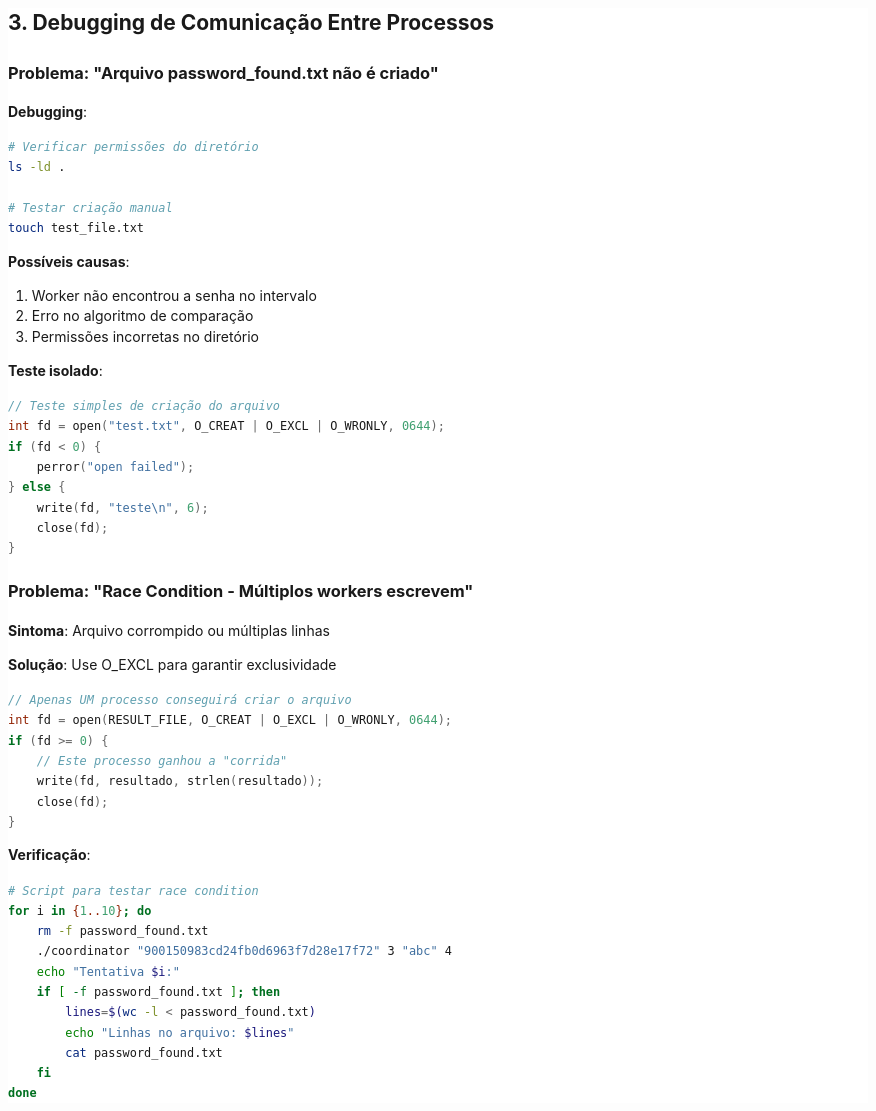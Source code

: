 ## 3. Debugging de Comunicação Entre Processos

### Problema: "Arquivo password_found.txt não é criado"

**Debugging**:
```bash
# Verificar permissões do diretório
ls -ld .

# Testar criação manual
touch test_file.txt
```

**Possíveis causas**:
1. Worker não encontrou a senha no intervalo
2. Erro no algoritmo de comparação
3. Permissões incorretas no diretório

**Teste isolado**:
```c
// Teste simples de criação do arquivo
int fd = open("test.txt", O_CREAT | O_EXCL | O_WRONLY, 0644);
if (fd < 0) {
    perror("open failed");
} else {
    write(fd, "teste\n", 6);
    close(fd);
}
```

### Problema: "Race Condition - Múltiplos workers escrevem"

**Sintoma**: Arquivo corrompido ou múltiplas linhas

**Solução**: Use O_EXCL para garantir exclusividade
```c
// Apenas UM processo conseguirá criar o arquivo
int fd = open(RESULT_FILE, O_CREAT | O_EXCL | O_WRONLY, 0644);
if (fd >= 0) {
    // Este processo ganhou a "corrida"
    write(fd, resultado, strlen(resultado));
    close(fd);
}
```

**Verificação**:
```bash
# Script para testar race condition
for i in {1..10}; do
    rm -f password_found.txt
    ./coordinator "900150983cd24fb0d6963f7d28e17f72" 3 "abc" 4
    echo "Tentativa $i:"
    if [ -f password_found.txt ]; then
        lines=$(wc -l < password_found.txt)
        echo "Linhas no arquivo: $lines"
        cat password_found.txt
    fi
done
```
